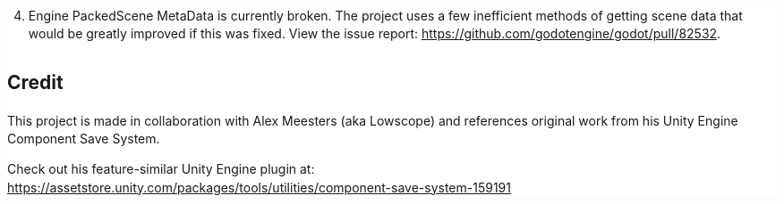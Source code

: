 4. Engine PackedScene MetaData is currently broken. The project uses a few inefficient methods of getting scene data that would be greatly improved if this was fixed. View the issue report: https://github.com/godotengine/godot/pull/82532.

## Credit

This project is made in collaboration with Alex Meesters (aka Lowscope) and references original work from his Unity Engine Component Save System.

Check out his feature-similar Unity Engine plugin at:</br>
https://assetstore.unity.com/packages/tools/utilities/component-save-system-159191
